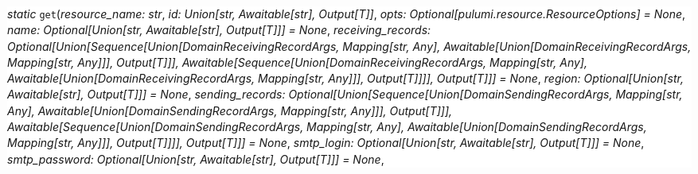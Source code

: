 <em class="property">static </em><code class="sig-name descname">get</code><span class="sig-paren">(</span><em class="sig-param"><span class="n">resource_name</span><span class="p">:</span> <span class="n">str</span></em>, <em class="sig-param"><span class="n">id</span><span class="p">:</span> <span class="n">Union<span class="p">[</span>str<span class="p">, </span>Awaitable<span class="p">[</span>str<span class="p">]</span><span class="p">, </span>Output<span class="p">[</span>T<span class="p">]</span><span class="p">]</span></span></em>, <em class="sig-param"><span class="n">opts</span><span class="p">:</span> <span class="n">Optional<span class="p">[</span>pulumi.resource.ResourceOptions<span class="p">]</span></span> <span class="o">=</span> <span class="default_value">None</span></em>, <em class="sig-param"><span class="n">name</span><span class="p">:</span> <span class="n">Optional<span class="p">[</span>Union<span class="p">[</span>str<span class="p">, </span>Awaitable<span class="p">[</span>str<span class="p">]</span><span class="p">, </span>Output<span class="p">[</span>T<span class="p">]</span><span class="p">]</span><span class="p">]</span></span> <span class="o">=</span> <span class="default_value">None</span></em>, <em class="sig-param"><span class="n">receiving_records</span><span class="p">:</span> <span class="n">Optional<span class="p">[</span>Union<span class="p">[</span>Sequence<span class="p">[</span>Union<span class="p">[</span>DomainReceivingRecordArgs<span class="p">, </span>Mapping<span class="p">[</span>str<span class="p">, </span>Any<span class="p">]</span><span class="p">, </span>Awaitable<span class="p">[</span>Union<span class="p">[</span>DomainReceivingRecordArgs<span class="p">, </span>Mapping<span class="p">[</span>str<span class="p">, </span>Any<span class="p">]</span><span class="p">]</span><span class="p">]</span><span class="p">, </span>Output<span class="p">[</span>T<span class="p">]</span><span class="p">]</span><span class="p">]</span><span class="p">, </span>Awaitable<span class="p">[</span>Sequence<span class="p">[</span>Union<span class="p">[</span>DomainReceivingRecordArgs<span class="p">, </span>Mapping<span class="p">[</span>str<span class="p">, </span>Any<span class="p">]</span><span class="p">, </span>Awaitable<span class="p">[</span>Union<span class="p">[</span>DomainReceivingRecordArgs<span class="p">, </span>Mapping<span class="p">[</span>str<span class="p">, </span>Any<span class="p">]</span><span class="p">]</span><span class="p">]</span><span class="p">, </span>Output<span class="p">[</span>T<span class="p">]</span><span class="p">]</span><span class="p">]</span><span class="p">]</span><span class="p">, </span>Output<span class="p">[</span>T<span class="p">]</span><span class="p">]</span><span class="p">]</span></span> <span class="o">=</span> <span class="default_value">None</span></em>, <em class="sig-param"><span class="n">region</span><span class="p">:</span> <span class="n">Optional<span class="p">[</span>Union<span class="p">[</span>str<span class="p">, </span>Awaitable<span class="p">[</span>str<span class="p">]</span><span class="p">, </span>Output<span class="p">[</span>T<span class="p">]</span><span class="p">]</span><span class="p">]</span></span> <span class="o">=</span> <span class="default_value">None</span></em>, <em class="sig-param"><span class="n">sending_records</span><span class="p">:</span> <span class="n">Optional<span class="p">[</span>Union<span class="p">[</span>Sequence<span class="p">[</span>Union<span class="p">[</span>DomainSendingRecordArgs<span class="p">, </span>Mapping<span class="p">[</span>str<span class="p">, </span>Any<span class="p">]</span><span class="p">, </span>Awaitable<span class="p">[</span>Union<span class="p">[</span>DomainSendingRecordArgs<span class="p">, </span>Mapping<span class="p">[</span>str<span class="p">, </span>Any<span class="p">]</span><span class="p">]</span><span class="p">]</span><span class="p">, </span>Output<span class="p">[</span>T<span class="p">]</span><span class="p">]</span><span class="p">]</span><span class="p">, </span>Awaitable<span class="p">[</span>Sequence<span class="p">[</span>Union<span class="p">[</span>DomainSendingRecordArgs<span class="p">, </span>Mapping<span class="p">[</span>str<span class="p">, </span>Any<span class="p">]</span><span class="p">, </span>Awaitable<span class="p">[</span>Union<span class="p">[</span>DomainSendingRecordArgs<span class="p">, </span>Mapping<span class="p">[</span>str<span class="p">, </span>Any<span class="p">]</span><span class="p">]</span><span class="p">]</span><span class="p">, </span>Output<span class="p">[</span>T<span class="p">]</span><span class="p">]</span><span class="p">]</span><span class="p">]</span><span class="p">, </span>Output<span class="p">[</span>T<span class="p">]</span><span class="p">]</span><span class="p">]</span></span> <span class="o">=</span> <span class="default_value">None</span></em>, <em class="sig-param"><span class="n">smtp_login</span><span class="p">:</span> <span class="n">Optional<span class="p">[</span>Union<span class="p">[</span>str<span class="p">, </span>Awaitable<span class="p">[</span>str<span class="p">]</span><span class="p">, </span>Output<span class="p">[</span>T<span class="p">]</span><span class="p">]</span><span class="p">]</span></span> <span class="o">=</span> <span class="default_value">None</span></em>, <em class="sig-param"><span class="n">smtp_password</span><span class="p">:</span> <span class="n">Optional<span class="p">[</span>Union<span class="p">[</span>str<span class="p">, </span>Awaitable<span class="p">[</span>str<span class="p">]</span><span class="p">, </span>Output<span class="p">[</span>T<span class="p">]</span><span class="p">]</span><span class="p">]</span></span> <span class="o">=</span> <span class="default_value">None</span></em>,